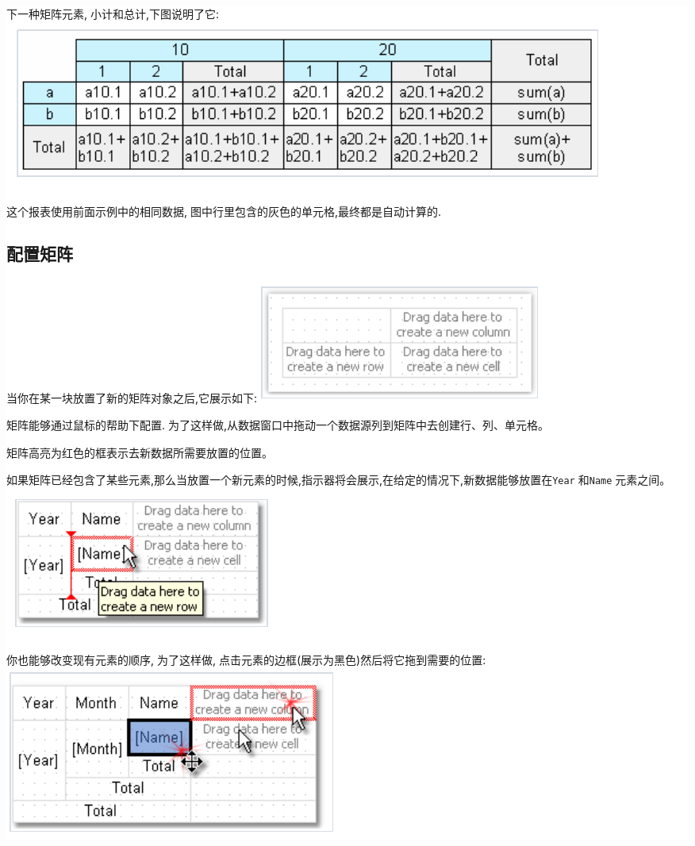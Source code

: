 下一种矩阵元素, 小计和总计,下图说明了它:
![img_102.png](img_102.png)

这个报表使用前面示例中的相同数据, 图中行里包含的灰色的单元格,最终都是自动计算的.

## 配置矩阵

当你在某一块放置了新的矩阵对象之后,它展示如下:
![img_103.png](img_103.png)

矩阵能够通过鼠标的帮助下配置. 为了这样做,从数据窗口中拖动一个数据源列到矩阵中去创建行、列、单元格。

矩阵高亮为红色的框表示去新数据所需要放置的位置。

如果矩阵已经包含了某些元素,那么当放置一个新元素的时候,指示器将会展示,在给定的情况下,新数据能够放置在`Year` 和`Name` 元素之间。
![img_104.png](img_104.png)

你也能够改变现有元素的顺序, 为了这样做, 点击元素的边框(展示为黑色)然后将它拖到需要的位置:
![img_105.png](img_105.png)
